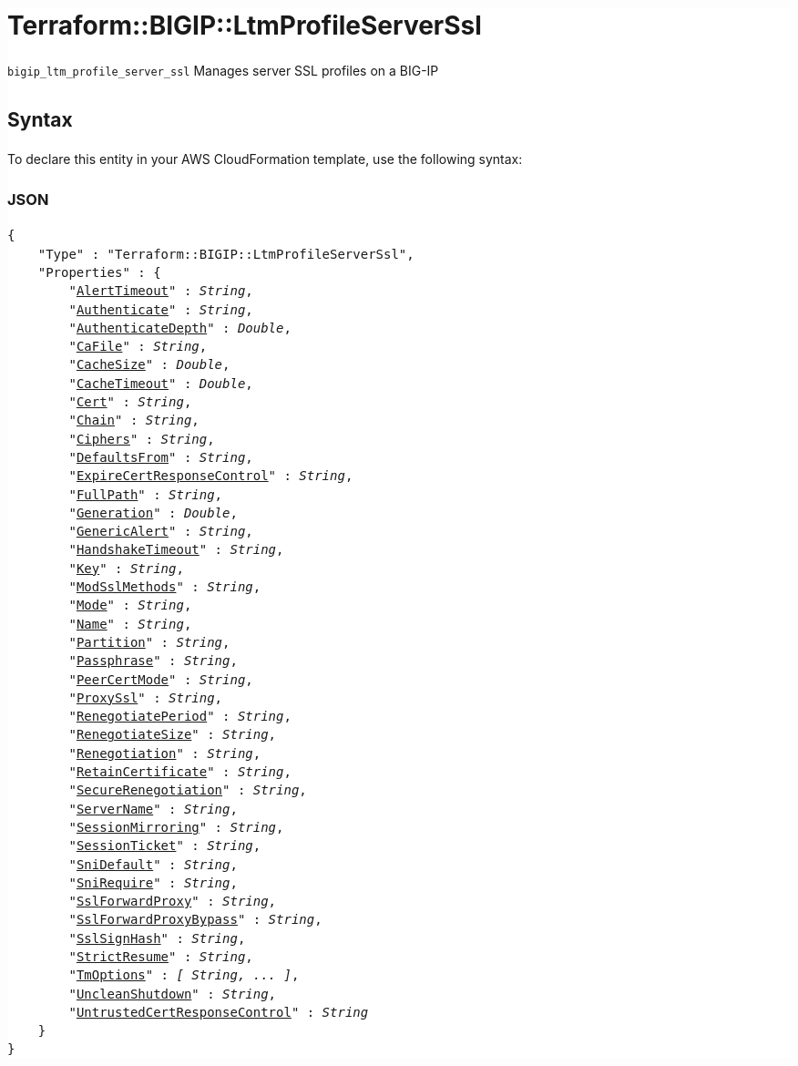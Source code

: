 # Terraform::BIGIP::LtmProfileServerSsl

`bigip_ltm_profile_server_ssl` Manages server SSL profiles on a BIG-IP

## Syntax

To declare this entity in your AWS CloudFormation template, use the following syntax:

### JSON

<pre>
{
    "Type" : "Terraform::BIGIP::LtmProfileServerSsl",
    "Properties" : {
        "<a href="#alerttimeout" title="AlertTimeout">AlertTimeout</a>" : <i>String</i>,
        "<a href="#authenticate" title="Authenticate">Authenticate</a>" : <i>String</i>,
        "<a href="#authenticatedepth" title="AuthenticateDepth">AuthenticateDepth</a>" : <i>Double</i>,
        "<a href="#cafile" title="CaFile">CaFile</a>" : <i>String</i>,
        "<a href="#cachesize" title="CacheSize">CacheSize</a>" : <i>Double</i>,
        "<a href="#cachetimeout" title="CacheTimeout">CacheTimeout</a>" : <i>Double</i>,
        "<a href="#cert" title="Cert">Cert</a>" : <i>String</i>,
        "<a href="#chain" title="Chain">Chain</a>" : <i>String</i>,
        "<a href="#ciphers" title="Ciphers">Ciphers</a>" : <i>String</i>,
        "<a href="#defaultsfrom" title="DefaultsFrom">DefaultsFrom</a>" : <i>String</i>,
        "<a href="#expirecertresponsecontrol" title="ExpireCertResponseControl">ExpireCertResponseControl</a>" : <i>String</i>,
        "<a href="#fullpath" title="FullPath">FullPath</a>" : <i>String</i>,
        "<a href="#generation" title="Generation">Generation</a>" : <i>Double</i>,
        "<a href="#genericalert" title="GenericAlert">GenericAlert</a>" : <i>String</i>,
        "<a href="#handshaketimeout" title="HandshakeTimeout">HandshakeTimeout</a>" : <i>String</i>,
        "<a href="#key" title="Key">Key</a>" : <i>String</i>,
        "<a href="#modsslmethods" title="ModSslMethods">ModSslMethods</a>" : <i>String</i>,
        "<a href="#mode" title="Mode">Mode</a>" : <i>String</i>,
        "<a href="#name" title="Name">Name</a>" : <i>String</i>,
        "<a href="#partition" title="Partition">Partition</a>" : <i>String</i>,
        "<a href="#passphrase" title="Passphrase">Passphrase</a>" : <i>String</i>,
        "<a href="#peercertmode" title="PeerCertMode">PeerCertMode</a>" : <i>String</i>,
        "<a href="#proxyssl" title="ProxySsl">ProxySsl</a>" : <i>String</i>,
        "<a href="#renegotiateperiod" title="RenegotiatePeriod">RenegotiatePeriod</a>" : <i>String</i>,
        "<a href="#renegotiatesize" title="RenegotiateSize">RenegotiateSize</a>" : <i>String</i>,
        "<a href="#renegotiation" title="Renegotiation">Renegotiation</a>" : <i>String</i>,
        "<a href="#retaincertificate" title="RetainCertificate">RetainCertificate</a>" : <i>String</i>,
        "<a href="#securerenegotiation" title="SecureRenegotiation">SecureRenegotiation</a>" : <i>String</i>,
        "<a href="#servername" title="ServerName">ServerName</a>" : <i>String</i>,
        "<a href="#sessionmirroring" title="SessionMirroring">SessionMirroring</a>" : <i>String</i>,
        "<a href="#sessionticket" title="SessionTicket">SessionTicket</a>" : <i>String</i>,
        "<a href="#snidefault" title="SniDefault">SniDefault</a>" : <i>String</i>,
        "<a href="#snirequire" title="SniRequire">SniRequire</a>" : <i>String</i>,
        "<a href="#sslforwardproxy" title="SslForwardProxy">SslForwardProxy</a>" : <i>String</i>,
        "<a href="#sslforwardproxybypass" title="SslForwardProxyBypass">SslForwardProxyBypass</a>" : <i>String</i>,
        "<a href="#sslsignhash" title="SslSignHash">SslSignHash</a>" : <i>String</i>,
        "<a href="#strictresume" title="StrictResume">StrictResume</a>" : <i>String</i>,
        "<a href="#tmoptions" title="TmOptions">TmOptions</a>" : <i>[ String, ... ]</i>,
        "<a href="#uncleanshutdown" title="UncleanShutdown">UncleanShutdown</a>" : <i>String</i>,
        "<a href="#untrustedcertresponsecontrol" title="UntrustedCertResponseControl">UntrustedCertResponseControl</a>" : <i>String</i>
    }
}
</pre>
